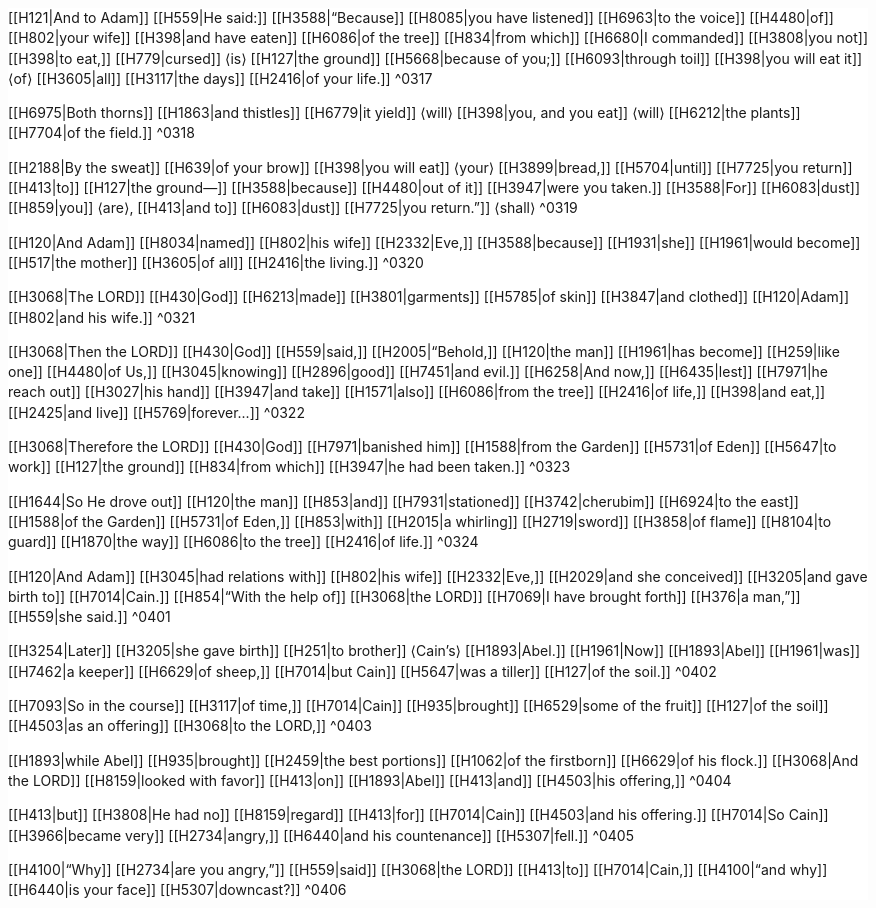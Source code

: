 [[H121|And to Adam]] [[H559|He said:]] [[H3588|“Because]] [[H8085|you have listened]] [[H6963|to the voice]] [[H4480|of]] [[H802|your wife]] [[H398|and have eaten]] [[H6086|of the tree]] [[H834|from which]] [[H6680|I commanded]] [[H3808|you not]] [[H398|to eat,]] [[H779|cursed]] ⟨is⟩ [[H127|the ground]] [[H5668|because of you;]] [[H6093|through toil]] [[H398|you will eat it]] ⟨of⟩ [[H3605|all]] [[H3117|the days]] [[H2416|of your life.]] ^0317

[[H6975|Both thorns]] [[H1863|and thistles]] [[H6779|it yield]] ⟨will⟩ [[H398|you,  and you eat]] ⟨will⟩ [[H6212|the plants]] [[H7704|of the field.]] ^0318

[[H2188|By the sweat]] [[H639|of your brow]] [[H398|you will eat]] ⟨your⟩ [[H3899|bread,]] [[H5704|until]] [[H7725|you return]] [[H413|to]] [[H127|the ground—]] [[H3588|because]] [[H4480|out of it]] [[H3947|were you taken.]] [[H3588|For]] [[H6083|dust]] [[H859|you]] ⟨are⟩, [[H413|and to]] [[H6083|dust]] [[H7725|you return.”]] ⟨shall⟩ ^0319

[[H120|And Adam]] [[H8034|named]] [[H802|his wife]] [[H2332|Eve,]] [[H3588|because]] [[H1931|she]] [[H1961|would become]] [[H517|the mother]] [[H3605|of all]] [[H2416|the living.]] ^0320

[[H3068|The LORD]] [[H430|God]] [[H6213|made]] [[H3801|garments]] [[H5785|of skin]] [[H3847|and clothed]] [[H120|Adam]] [[H802|and his wife.]] ^0321

[[H3068|Then the LORD]] [[H430|God]] [[H559|said,]] [[H2005|“Behold,]] [[H120|the man]] [[H1961|has become]] [[H259|like one]] [[H4480|of Us,]] [[H3045|knowing]] [[H2896|good]] [[H7451|and evil.]] [[H6258|And now,]] [[H6435|lest]] [[H7971|he reach out]] [[H3027|his hand]] [[H3947|and take]] [[H1571|also]] [[H6086|from the tree]] [[H2416|of life,]] [[H398|and eat,]] [[H2425|and live]] [[H5769|forever...]] ^0322

[[H3068|Therefore the LORD]] [[H430|God]] [[H7971|banished him]] [[H1588|from the Garden]] [[H5731|of Eden]] [[H5647|to work]] [[H127|the ground]] [[H834|from which]] [[H3947|he had been taken.]] ^0323

[[H1644|So He drove out]] [[H120|the man]] [[H853|and]] [[H7931|stationed]] [[H3742|cherubim]] [[H6924|to the east]] [[H1588|of the Garden]] [[H5731|of Eden,]] [[H853|with]] [[H2015|a whirling]] [[H2719|sword]] [[H3858|of flame]] [[H8104|to guard]] [[H1870|the way]] [[H6086|to the tree]] [[H2416|of life.]] ^0324

[[H120|And Adam]] [[H3045|had relations with]] [[H802|his wife]] [[H2332|Eve,]] [[H2029|and she conceived]] [[H3205|and gave birth to]] [[H7014|Cain.]] [[H854|“With the help of]] [[H3068|the LORD]] [[H7069|I have brought forth]] [[H376|a man,”]] [[H559|she said.]] ^0401

[[H3254|Later]] [[H3205|she gave birth]] [[H251|to brother]] ⟨Cain’s⟩ [[H1893|Abel.]] [[H1961|Now]] [[H1893|Abel]] [[H1961|was]] [[H7462|a keeper]] [[H6629|of sheep,]] [[H7014|but Cain]] [[H5647|was a tiller]] [[H127|of the soil.]] ^0402

[[H7093|So in the course]] [[H3117|of time,]] [[H7014|Cain]] [[H935|brought]] [[H6529|some of the fruit]] [[H127|of the soil]] [[H4503|as an offering]] [[H3068|to the LORD,]] ^0403

[[H1893|while Abel]] [[H935|brought]] [[H2459|the best portions]] [[H1062|of the firstborn]] [[H6629|of his flock.]] [[H3068|And the LORD]] [[H8159|looked with favor]] [[H413|on]] [[H1893|Abel]] [[H413|and]] [[H4503|his offering,]] ^0404

[[H413|but]] [[H3808|He had no]] [[H8159|regard]] [[H413|for]] [[H7014|Cain]] [[H4503|and his offering.]] [[H7014|So Cain]] [[H3966|became very]] [[H2734|angry,]] [[H6440|and his countenance]] [[H5307|fell.]] ^0405

[[H4100|“Why]] [[H2734|are you angry,”]] [[H559|said]] [[H3068|the LORD]] [[H413|to]] [[H7014|Cain,]] [[H4100|“and why]] [[H6440|is your face]] [[H5307|downcast?]] ^0406
